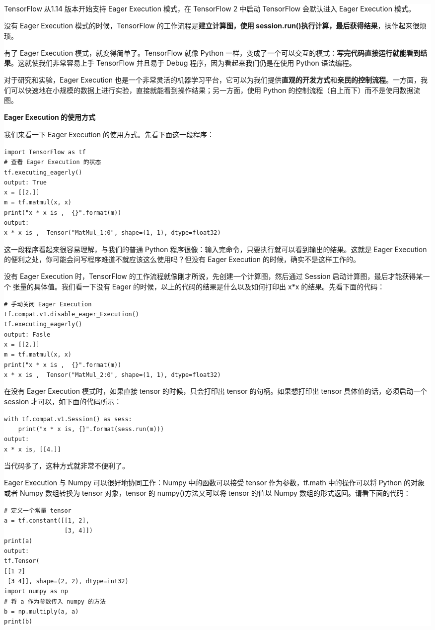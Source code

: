 TensorFlow 从1.14 版本开始支持 Eager Execution 模式，在 TensorFlow 2 中启动 TensorFlow 会默认进入 Eager Execution 模式。

没有 Eager Execution 模式的时候，TensorFlow 的工作流程是**建立计算图，使用 session.run()执行计算，最后获得结果**，操作起来很烦琐。

有了 Eager Execution 模式，就变得简单了。TensorFlow 就像 Python 一样，变成了一个可以交互的模式：**写完代码直接运行就能看到结果**。这就使我们非常容易上手 TensorFlow 并且易于 Debug 程序，因为看起来我们仍是在使用 Python 语法编程。

对于研究和实验，Eager Execution 也是一个非常灵活的机器学习平台，它可以为我们提供**直观的开发方式**和**亲民的控制流程**。一方面，我们可以快速地在小规模的数据上进行实验，直接就能看到操作结果；另一方面，使用 Python 的控制流程（自上而下）而不是使用数据流图。

**Eager Execution 的使用方式**

我们来看一下 Eager Execution 的使用方式。先看下面这一段程序：

```
import TensorFlow as tf
# 查看 Eager Execution 的状态
tf.executing_eagerly()
output: True
x = [[2.]]
m = tf.matmul(x, x)
print("x * x is ,  {}".format(m))
output:
x * x is ,  Tensor("MatMul_1:0", shape=(1, 1), dtype=float32)
```

这一段程序看起来很容易理解，与我们的普通 Python 程序很像：输入完命令，只要执行就可以看到输出的结果。这就是 Eager Execution 的便利之处，你可能会问写程序难道不就应该这么使用吗？但没有 Eager Execution 的时候，确实不是这样工作的。

没有 Eager Execution 时，TensorFlow 的工作流程就像刚才所说，先创建一个计算图，然后通过 Session 启动计算图，最后才能获得某一个 张量的具体值。我们看一下没有 Eager 的时候，以上的代码的结果是什么以及如何打印出 x\*x 的结果。先看下面的代码：

```
# 手动关闭 Eager Execution
tf.compat.v1.disable_eager_Execution()
tf.executing_eagerly()
output: Fasle
x = [[2.]]
m = tf.matmul(x, x)
print("x * x is ,  {}".format(m))
x * x is ,  Tensor("MatMul_2:0", shape=(1, 1), dtype=float32)
```

在没有 Eager Execution 模式时，如果直接 tensor 的时候，只会打印出 tensor 的句柄。如果想打印出 tensor 具体值的话，必须启动一个 session 才可以，如下面的代码所示：

```
with tf.compat.v1.Session() as sess:
    print("x * x is, {}".format(sess.run(m)))
output:
x * x is, [[4.]]
```

当代码多了，这种方式就非常不便利了。

Eager Execution 与 Numpy 可以很好地协同工作：Numpy 中的函数可以接受 tensor 作为参数，tf.math 中的操作可以将 Python 的对象或者 Numpy 数组转换为 tensor 对象，tensor 的 numpy()方法又可以将 tensor 的值以 Numpy 数组的形式返回。请看下面的代码：

```
# 定义一个常量 tensor
a = tf.constant([[1, 2],
                 [3, 4]])
print(a)
output:
tf.Tensor(
[[1 2]
 [3 4]], shape=(2, 2), dtype=int32)
import numpy as np
# 将 a 作为参数传入 numpy 的方法
b = np.multiply(a, a)
print(b)
```